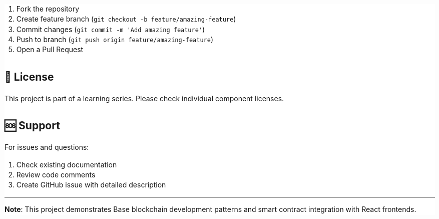 1. Fork the repository
2. Create feature branch (`git checkout -b feature/amazing-feature`)
3. Commit changes (`git commit -m 'Add amazing feature'`)
4. Push to branch (`git push origin feature/amazing-feature`)
5. Open a Pull Request

## 📄 License

This project is part of a learning series. Please check individual component licenses.

## 🆘 Support

For issues and questions:

1. Check existing documentation
2. Review code comments
3. Create GitHub issue with detailed description

---

**Note**: This project demonstrates Base blockchain development patterns and smart contract integration with React frontends.
